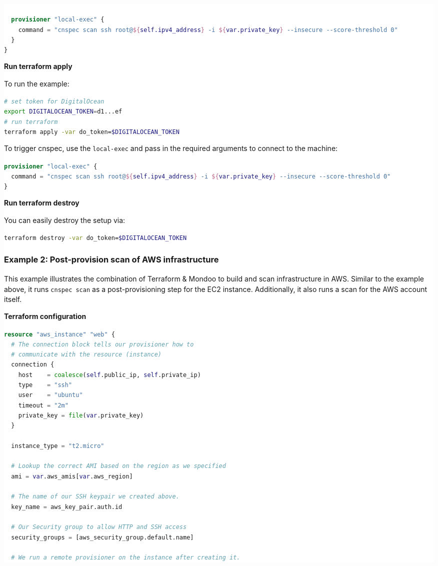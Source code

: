 ```tf title="main.tf"

  provisioner "local-exec" {
    command = "cnspec scan ssh root@${self.ipv4_address} -i ${var.private_key} --insecure --score-threshold 0"
  }
}
```

**Run terraform apply**

To run the example:

```bash bash title="Command Line"
# set token for DigitalOcean
export DIGITALOCEAN_TOKEN=d1...ef
# run terraform
terraform apply -var do_token=$DIGITALOCEAN_TOKEN
```

To trigger cnspec, use the `local-exec` and pass in the required arguments to connect to the machine:

```tf title="main.tf"
provisioner "local-exec" {
  command = "cnspec scan ssh root@${self.ipv4_address} -i ${var.private_key} --insecure --score-threshold 0"
}
```

**Run terraform destroy**

You can easily destroy the setup via:

```bash title="Run terraform destroy"
terraform destroy -var do_token=$DIGITALOCEAN_TOKEN
```

### Example 2: Post-provision scan of AWS infrastructure

This example illustrates the combination of Terraform & Mondoo to build and scan infrastructure in AWS. Similar to the example above, it runs `cnspec scan` as a post-provisioning step for the EC2 instance. Additionally, it also runs a scan for the AWS account itself.

**Terraform configuration**

```tf title="main.tf"
resource "aws_instance" "web" {
  # The connection block tells our provisioner how to
  # communicate with the resource (instance)
  connection {
    host    = coalesce(self.public_ip, self.private_ip)
    type    = "ssh"
    user    = "ubuntu"
    timeout = "2m"
    private_key = file(var.private_key)
  }

  instance_type = "t2.micro"

  # Lookup the correct AMI based on the region as we specified
  ami = var.aws_amis[var.aws_region]

  # The name of our SSH keypair we created above.
  key_name = aws_key_pair.auth.id

  # Our Security group to allow HTTP and SSH access
  security_groups = [aws_security_group.default.name]

  # We run a remote provisioner on the instance after creating it.
```